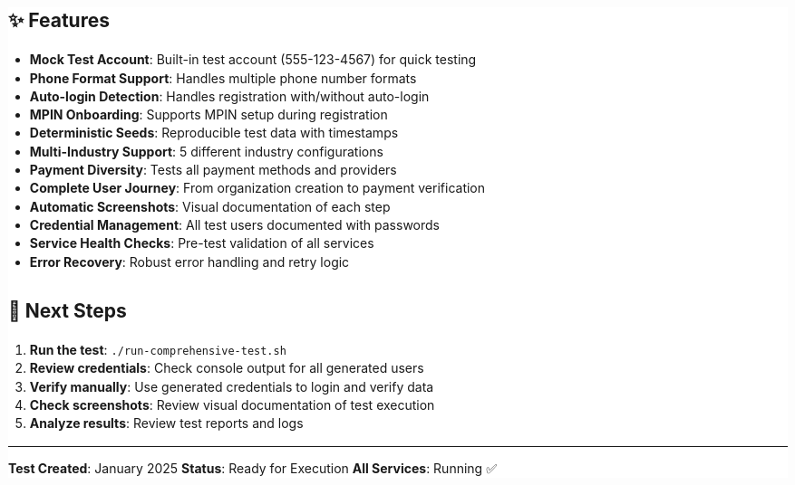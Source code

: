 ## ✨ Features

- **Mock Test Account**: Built-in test account (555-123-4567) for quick testing
- **Phone Format Support**: Handles multiple phone number formats
- **Auto-login Detection**: Handles registration with/without auto-login
- **MPIN Onboarding**: Supports MPIN setup during registration
- **Deterministic Seeds**: Reproducible test data with timestamps
- **Multi-Industry Support**: 5 different industry configurations
- **Payment Diversity**: Tests all payment methods and providers
- **Complete User Journey**: From organization creation to payment verification
- **Automatic Screenshots**: Visual documentation of each step
- **Credential Management**: All test users documented with passwords
- **Service Health Checks**: Pre-test validation of all services
- **Error Recovery**: Robust error handling and retry logic

## 🔄 Next Steps

1. **Run the test**: `./run-comprehensive-test.sh`
2. **Review credentials**: Check console output for all generated users
3. **Verify manually**: Use generated credentials to login and verify data
4. **Check screenshots**: Review visual documentation of test execution
5. **Analyze results**: Review test reports and logs

---

**Test Created**: January 2025
**Status**: Ready for Execution
**All Services**: Running ✅